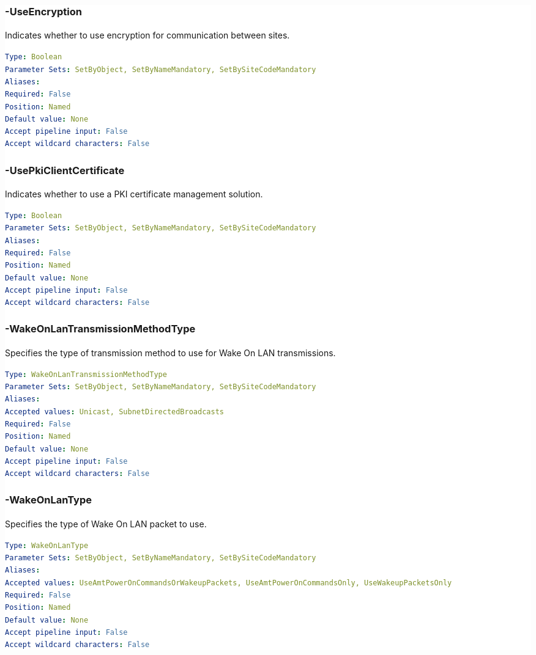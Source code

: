### -UseEncryption
Indicates whether to use encryption for communication between sites.

```yaml
Type: Boolean
Parameter Sets: SetByObject, SetByNameMandatory, SetBySiteCodeMandatory
Aliases: 
Required: False
Position: Named
Default value: None
Accept pipeline input: False
Accept wildcard characters: False
```

### -UsePkiClientCertificate
Indicates whether to use a PKI certificate management solution.

```yaml
Type: Boolean
Parameter Sets: SetByObject, SetByNameMandatory, SetBySiteCodeMandatory
Aliases: 
Required: False
Position: Named
Default value: None
Accept pipeline input: False
Accept wildcard characters: False
```

### -WakeOnLanTransmissionMethodType
Specifies the type of transmission method to use for Wake On LAN transmissions.

```yaml
Type: WakeOnLanTransmissionMethodType
Parameter Sets: SetByObject, SetByNameMandatory, SetBySiteCodeMandatory
Aliases:
Accepted values: Unicast, SubnetDirectedBroadcasts
Required: False
Position: Named
Default value: None
Accept pipeline input: False
Accept wildcard characters: False
```

### -WakeOnLanType
Specifies the type of Wake On LAN packet to use.

```yaml
Type: WakeOnLanType
Parameter Sets: SetByObject, SetByNameMandatory, SetBySiteCodeMandatory
Aliases:
Accepted values: UseAmtPowerOnCommandsOrWakeupPackets, UseAmtPowerOnCommandsOnly, UseWakeupPacketsOnly
Required: False
Position: Named
Default value: None
Accept pipeline input: False
Accept wildcard characters: False
```
